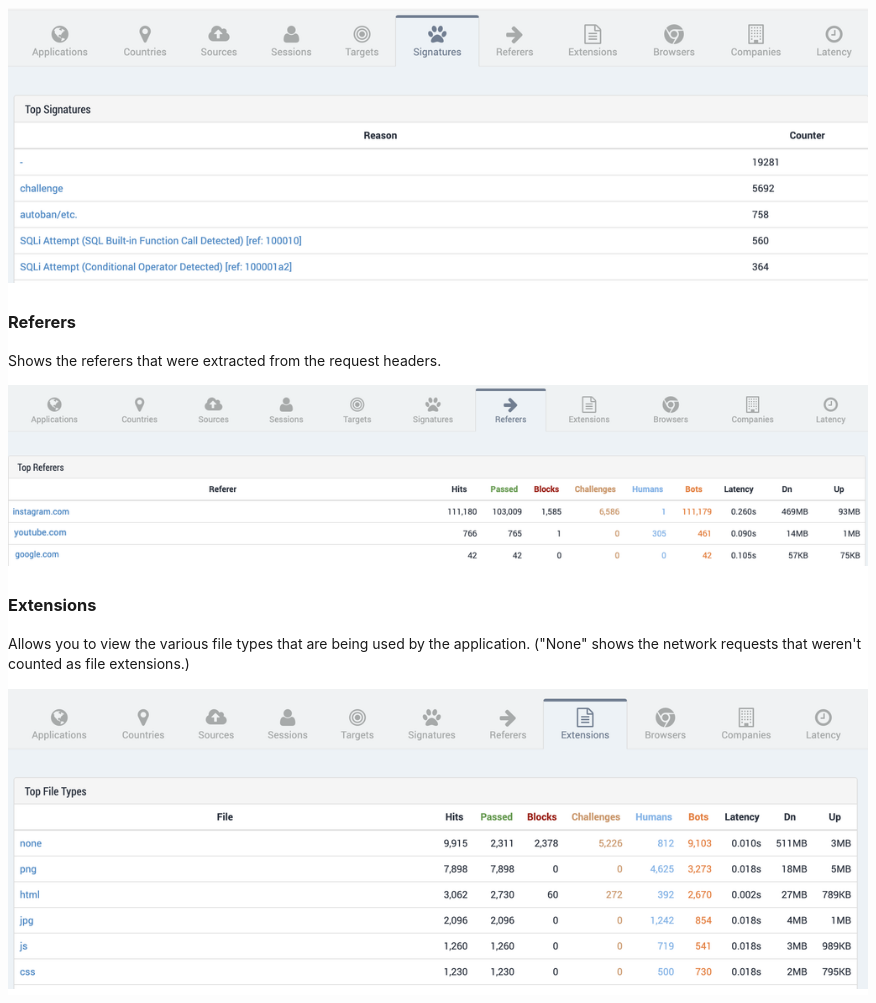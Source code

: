 ![Signatures section](../../.gitbook/assets/image%20%2857%29.png)

### **Referers**

Shows the referers that were extracted from the request headers.

![Referers Section](../../.gitbook/assets/image%20%2892%29.png)

### **Extensions**

Allows you to view the various file types that are being used by the application. \("None" shows the network requests that weren't counted as file extensions.\) 

![Extensions section](../../.gitbook/assets/image%20%2812%29.png)
